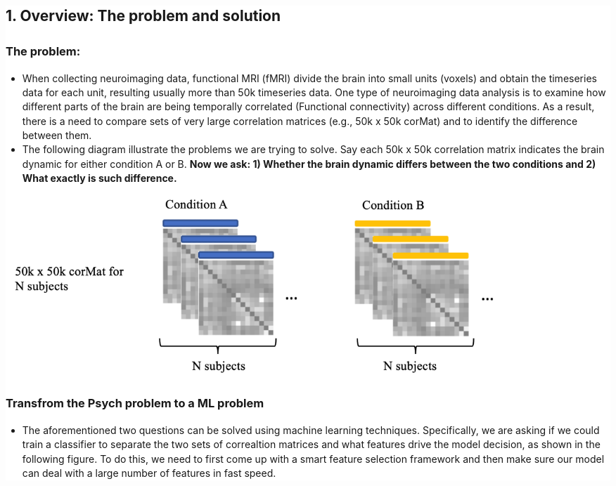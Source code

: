 ## 1. Overview: The problem and solution

### The problem:

- When collecting neuroimaging data, functional MRI (fMRI) divide the brain into small units (voxels) and obtain the timeseries data for each unit, resulting usually more than 50k timeseries data. One type of neuroimaging data analysis is to examine how different parts of the brain are being temporally correlated (Functional connectivity) across different conditions. As a result, there is a need to compare sets of very large correlation matrices (e.g., 50k x 50k corMat) and to identify the difference between them.
- The following diagram illustrate the problems we are trying to solve. Say each 50k x 50k correlation matrix indicates the brain dynamic for either condition A or B. **Now we ask: 1) Whether the brain dynamic differs between the two conditions and 2) What exactly is such difference.**

<img src="Full%20Corre%20e1f76/Screen_Shot_2021-09-17_at_1.30.48_PM.png" alt="drawing" width="700"/>

### Transfrom the Psych problem to a ML problem

- The aforementioned two questions can be solved using machine learning techniques. Specifically, we are asking if we could train a classifier to separate the two sets of correaltion matrices and what features drive the model decision, as shown in the following figure. To do this, we need to first come up with a smart feature selection framework and then make sure our model can deal with a large number of features in fast speed.
